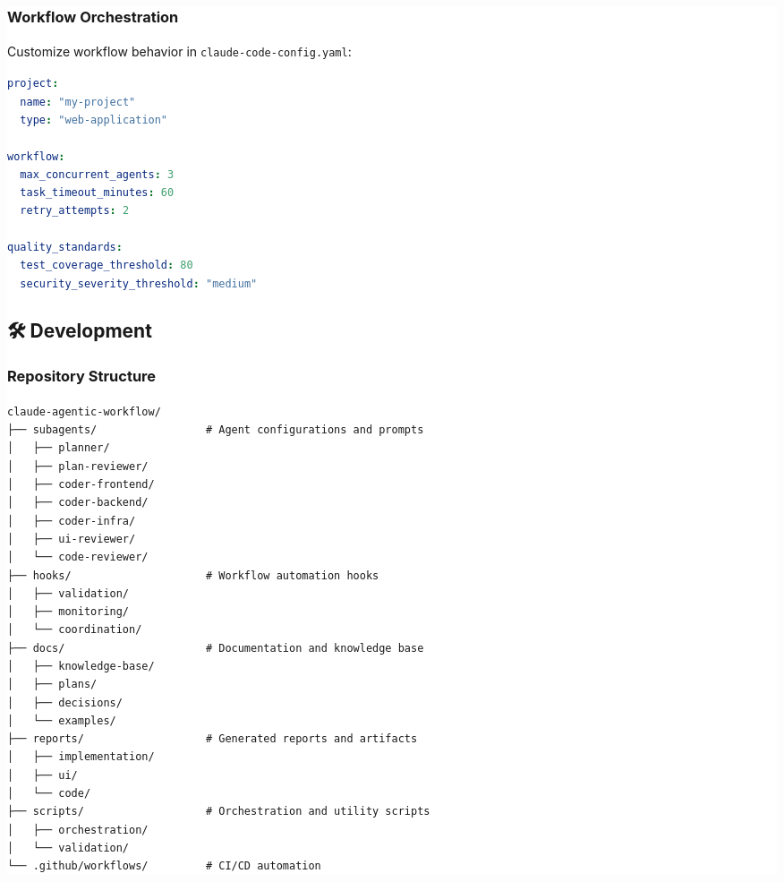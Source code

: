 ### Workflow Orchestration

Customize workflow behavior in `claude-code-config.yaml`:

```yaml
project:
  name: "my-project"
  type: "web-application"

workflow:
  max_concurrent_agents: 3
  task_timeout_minutes: 60
  retry_attempts: 2

quality_standards:
  test_coverage_threshold: 80
  security_severity_threshold: "medium"
```

## 🛠️ Development

### Repository Structure

```
claude-agentic-workflow/
├── subagents/                 # Agent configurations and prompts
│   ├── planner/
│   ├── plan-reviewer/
│   ├── coder-frontend/
│   ├── coder-backend/
│   ├── coder-infra/
│   ├── ui-reviewer/
│   └── code-reviewer/
├── hooks/                     # Workflow automation hooks
│   ├── validation/
│   ├── monitoring/
│   └── coordination/
├── docs/                      # Documentation and knowledge base
│   ├── knowledge-base/
│   ├── plans/
│   ├── decisions/
│   └── examples/
├── reports/                   # Generated reports and artifacts
│   ├── implementation/
│   ├── ui/
│   └── code/
├── scripts/                   # Orchestration and utility scripts
│   ├── orchestration/
│   └── validation/
└── .github/workflows/         # CI/CD automation
```
